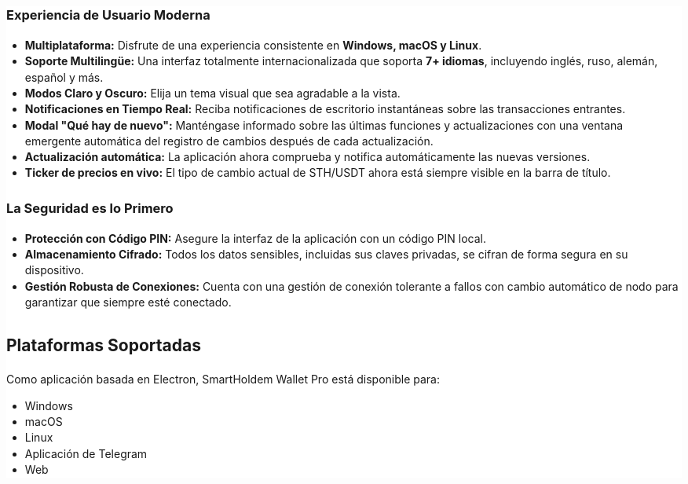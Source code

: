 ### Experiencia de Usuario Moderna
- **Multiplataforma:** Disfrute de una experiencia consistente en **Windows, macOS y Linux**.
- **Soporte Multilingüe:** Una interfaz totalmente internacionalizada que soporta **7+ idiomas**, incluyendo inglés, ruso, alemán, español y más.
- **Modos Claro y Oscuro:** Elija un tema visual que sea agradable a la vista.
- **Notificaciones en Tiempo Real:** Reciba notificaciones de escritorio instantáneas sobre las transacciones entrantes.
- **Modal "Qué hay de nuevo":** Manténgase informado sobre las últimas funciones y actualizaciones con una ventana emergente automática del registro de cambios después de cada actualización.
- **Actualización automática:** La aplicación ahora comprueba y notifica automáticamente las nuevas versiones.
- **Ticker de precios en vivo:** El tipo de cambio actual de STH/USDT ahora está siempre visible en la barra de título.

### La Seguridad es lo Primero
- **Protección con Código PIN:** Asegure la interfaz de la aplicación con un código PIN local.
- **Almacenamiento Cifrado:** Todos los datos sensibles, incluidas sus claves privadas, se cifran de forma segura en su dispositivo.
- **Gestión Robusta de Conexiones:** Cuenta con una gestión de conexión tolerante a fallos сon cambio automático de nodo para garantizar que siempre esté conectado.

## Plataformas Soportadas

Como aplicación basada en Electron, SmartHoldem Wallet Pro está disponible para:

- Windows
- macOS
- Linux
- Aplicación de Telegram
- Web
